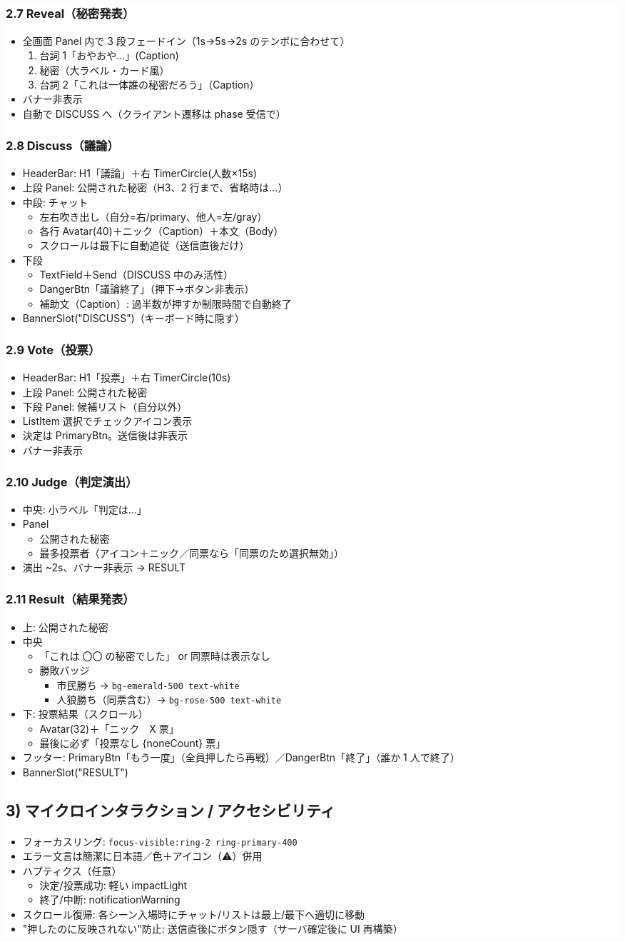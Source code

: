 ### 2.7 Reveal（秘密発表）
- 全画面 Panel 内で 3 段フェードイン（1s→5s→2s のテンポに合わせて）
  1. 台詞 1「おやおや…」(Caption)
  2. 秘密（大ラベル・カード風）
  3. 台詞 2「これは一体誰の秘密だろう」（Caption）
- バナー非表示
- 自動で DISCUSS へ（クライアント遷移は phase 受信で）

### 2.8 Discuss（議論）
- HeaderBar: H1「議論」＋右 TimerCircle(人数×15s)
- 上段 Panel: 公開された秘密（H3、2 行まで、省略時は…）
- 中段: チャット
  - 左右吹き出し（自分=右/primary、他人=左/gray）
  - 各行 Avatar(40)＋ニック（Caption）＋本文（Body）
  - スクロールは最下に自動追従（送信直後だけ）
- 下段
  - TextField＋Send（DISCUSS 中のみ活性）
  - DangerBtn「議論終了」（押下→ボタン非表示）
  - 補助文（Caption）: 過半数が押すか制限時間で自動終了
- BannerSlot("DISCUSS")（キーボード時に隠す）

### 2.9 Vote（投票）
- HeaderBar: H1「投票」＋右 TimerCircle(10s)
- 上段 Panel: 公開された秘密
- 下段 Panel: 候補リスト（自分以外）
- ListItem 選択でチェックアイコン表示
- 決定は PrimaryBtn。送信後は非表示
- バナー非表示

### 2.10 Judge（判定演出）
- 中央: 小ラベル「判定は…」
- Panel
  - 公開された秘密
  - 最多投票者（アイコン＋ニック／同票なら「同票のため選択無効」）
- 演出 ~2s、バナー非表示 → RESULT

### 2.11 Result（結果発表）
- 上: 公開された秘密
- 中央
  - 「これは 〇〇 の秘密でした」 or 同票時は表示なし
  - 勝敗バッジ
    - 市民勝ち → `bg-emerald-500 text-white`
    - 人狼勝ち（同票含む）→ `bg-rose-500 text-white`
- 下: 投票結果（スクロール）
  - Avatar(32)＋「ニック　X 票」
  - 最後に必ず「投票なし {noneCount} 票」
- フッター: PrimaryBtn「もう一度」（全員押したら再戦）／DangerBtn「終了」（誰か 1 人で終了）
- BannerSlot("RESULT")

## 3) マイクロインタラクション / アクセシビリティ
- フォーカスリング: `focus-visible:ring-2 ring-primary-400`
- エラー文言は簡潔に日本語／色＋アイコン（⚠️）併用
- ハプティクス（任意）
  - 決定/投票成功: 軽い impactLight
  - 終了/中断: notificationWarning
- スクロール復帰: 各シーン入場時にチャット/リストは最上/最下へ適切に移動
- "押したのに反映されない"防止: 送信直後にボタン隠す（サーバ確定後に UI 再構築）

